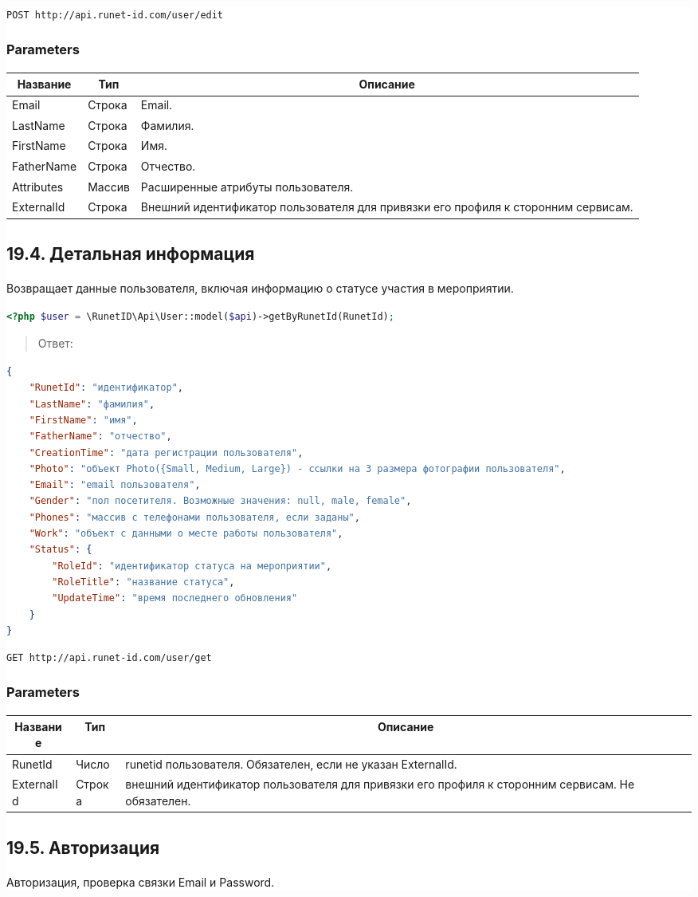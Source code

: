 `POST http://api.runet-id.com/user/edit` 
### Parameters
Название | Тип | Описание
---------------- | ------ | ----------------
Email | Строка | Email.
LastName | Строка | Фамилия.
FirstName | Строка | Имя.
FatherName | Строка | Отчество.
Attributes | Массив | Расширенные атрибуты пользователя.
ExternalId | Строка | Внешний идентификатор пользователя для привязки его профиля к сторонним сервисам.


## 19.4. Детальная информация
Возвращает данные пользователя, включая информацию о статусе участия в мероприятии.


```php
<?php $user = \RunetID\Api\User::model($api)->getByRunetId(RunetId); 
```


> Ответ: 

```json
{
    "RunetId": "идентификатор",
    "LastName": "фамилия",
    "FirstName": "имя",
    "FatherName": "отчество",
    "CreationTime": "дата регистрации пользователя",
    "Photo": "объект Photo({Small, Medium, Large}) - ссылки на 3 размера фотографии пользователя",
    "Email": "email пользователя",
    "Gender": "пол посетителя. Возможные значения: null, male, female",
    "Phones": "массив с телефонами пользователя, если заданы",
    "Work": "объект с данными о месте работы пользователя",
    "Status": {
        "RoleId": "идентификатор статуса на мероприятии",
        "RoleTitle": "название статуса",
        "UpdateTime": "время последнего обновления"
    }
}
```

`GET http://api.runet-id.com/user/get` 
### Parameters
Название | Тип | Описание
---------------- | ------ | ----------------
RunetId | Число | runetid пользователя. Обязателен, если не указан ExternalId.
ExternalId | Строка | внешний идентификатор пользователя для привязки его профиля к сторонним сервисам. Не обязателен.


## 19.5. Авторизация
Авторизация, проверка связки Email и Password.
